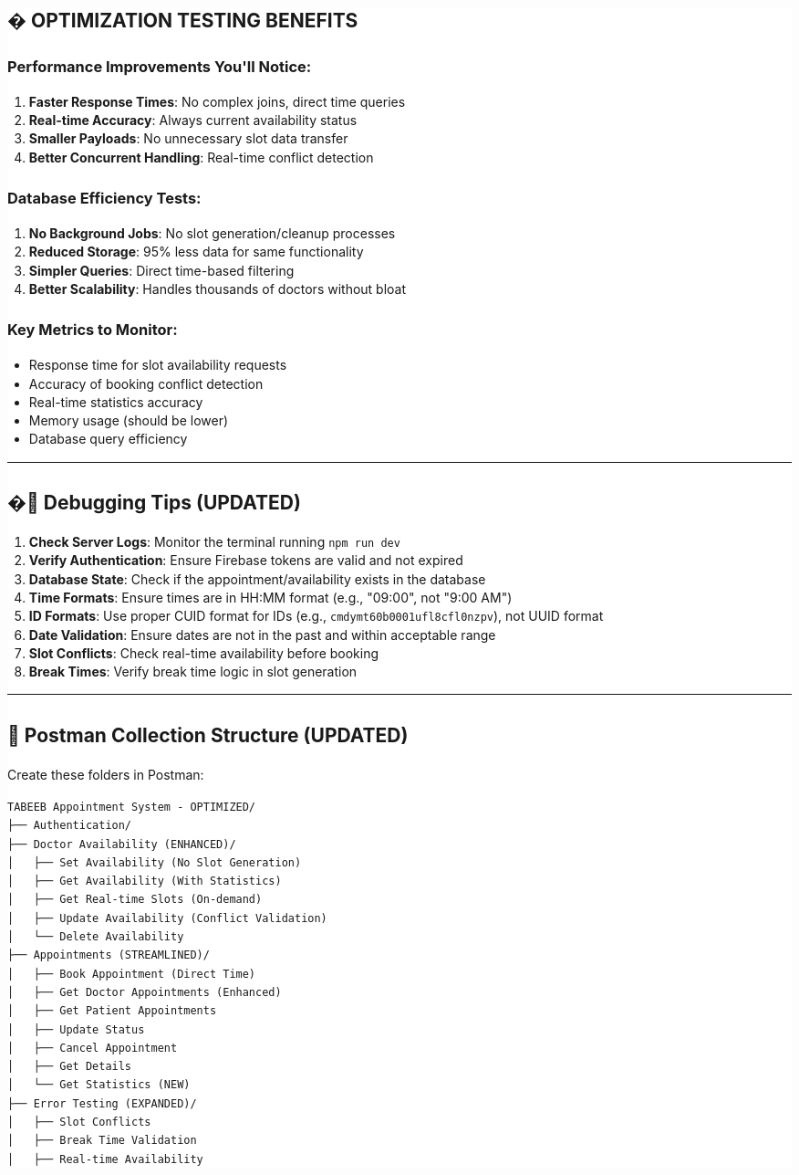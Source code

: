 
## � **OPTIMIZATION TESTING BENEFITS**

### **Performance Improvements You'll Notice:**
1. **Faster Response Times**: No complex joins, direct time queries
2. **Real-time Accuracy**: Always current availability status
3. **Smaller Payloads**: No unnecessary slot data transfer
4. **Better Concurrent Handling**: Real-time conflict detection

### **Database Efficiency Tests:**
1. **No Background Jobs**: No slot generation/cleanup processes
2. **Reduced Storage**: 95% less data for same functionality
3. **Simpler Queries**: Direct time-based filtering
4. **Better Scalability**: Handles thousands of doctors without bloat

### **Key Metrics to Monitor:**
- Response time for slot availability requests
- Accuracy of booking conflict detection
- Real-time statistics accuracy
- Memory usage (should be lower)
- Database query efficiency

---

## �🐛 Debugging Tips (UPDATED)

1. **Check Server Logs**: Monitor the terminal running `npm run dev`
2. **Verify Authentication**: Ensure Firebase tokens are valid and not expired
3. **Database State**: Check if the appointment/availability exists in the database
4. **Time Formats**: Ensure times are in HH:MM format (e.g., "09:00", not "9:00 AM")
5. **ID Formats**: Use proper CUID format for IDs (e.g., `cmdymt60b0001ufl8cfl0nzpv`), not UUID format
6. **Date Validation**: Ensure dates are not in the past and within acceptable range
7. **Slot Conflicts**: Check real-time availability before booking
8. **Break Times**: Verify break time logic in slot generation

---

## 🔄 Postman Collection Structure (UPDATED)

Create these folders in Postman:

```
TABEEB Appointment System - OPTIMIZED/
├── Authentication/
├── Doctor Availability (ENHANCED)/
│   ├── Set Availability (No Slot Generation)
│   ├── Get Availability (With Statistics)
│   ├── Get Real-time Slots (On-demand)
│   ├── Update Availability (Conflict Validation)
│   └── Delete Availability
├── Appointments (STREAMLINED)/
│   ├── Book Appointment (Direct Time)
│   ├── Get Doctor Appointments (Enhanced)
│   ├── Get Patient Appointments
│   ├── Update Status
│   ├── Cancel Appointment
│   ├── Get Details
│   └── Get Statistics (NEW)
├── Error Testing (EXPANDED)/
│   ├── Slot Conflicts
│   ├── Break Time Validation
│   ├── Real-time Availability
```